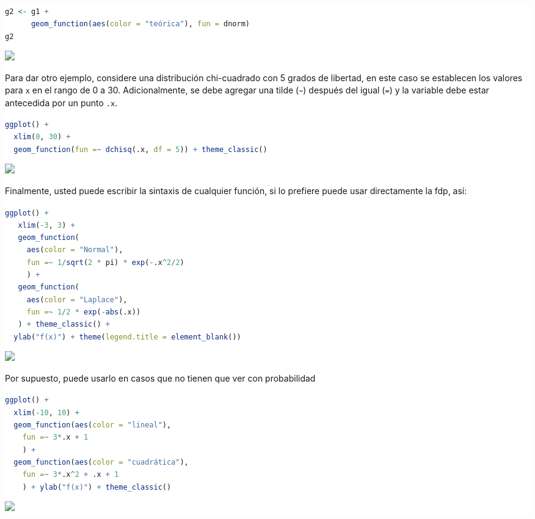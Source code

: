 ```r
g2 <- g1 +
      geom_function(aes(color = "teórica"), fun = dnorm)
g2
```

<img src="{{< blogdown/postref >}}index_files/figure-html/unnamed-chunk-1-1.png" width="672" />

Para dar otro ejemplo, considere una distribución chi-cuadrado con 5 grados de libertad, en este caso se establecen los valores para `x` en el rango de 0 a 30. Adicionalmente, se debe agregar una tilde (`~`) después del igual (`=`) y la variable debe estar antecedida por un punto `.x`.


```r
ggplot() +
  xlim(0, 30) +
  geom_function(fun =~ dchisq(.x, df = 5)) + theme_classic()
```

<img src="{{< blogdown/postref >}}index_files/figure-html/unnamed-chunk-2-1.png" width="672" />

Finalmente, usted puede escribir la sintaxis de cualquier función, si lo prefiere puede usar directamente la fdp, así:


```r
ggplot() +
   xlim(-3, 3) +
   geom_function(
     aes(color = "Normal"),
     fun =~ 1/sqrt(2 * pi) * exp(-.x^2/2)
     ) +
   geom_function(
     aes(color = "Laplace"),
     fun =~ 1/2 * exp(-abs(.x))
   ) + theme_classic() +
  ylab("f(x)") + theme(legend.title = element_blank())
```

<img src="{{< blogdown/postref >}}index_files/figure-html/unnamed-chunk-3-1.png" width="672" />

Por supuesto, puede usarlo en casos que no tienen que ver con probabilidad


```r
ggplot() +
  xlim(-10, 10) +
  geom_function(aes(color = "lineal"),
    fun =~ 3*.x + 1 
    ) +
  geom_function(aes(color = "cuadrática"),
    fun =~ 3*.x^2 + .x + 1             
    ) + ylab("f(x)") + theme_classic()
```

<img src="{{< blogdown/postref >}}index_files/figure-html/unnamed-chunk-4-1.png" width="672" />


